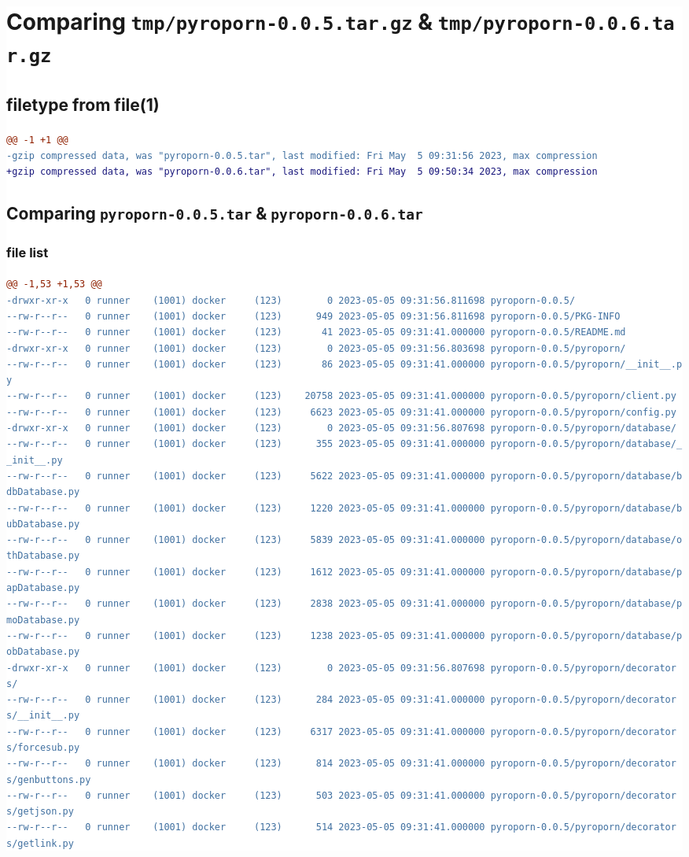 # Comparing `tmp/pyroporn-0.0.5.tar.gz` & `tmp/pyroporn-0.0.6.tar.gz`

## filetype from file(1)

```diff
@@ -1 +1 @@
-gzip compressed data, was "pyroporn-0.0.5.tar", last modified: Fri May  5 09:31:56 2023, max compression
+gzip compressed data, was "pyroporn-0.0.6.tar", last modified: Fri May  5 09:50:34 2023, max compression
```

## Comparing `pyroporn-0.0.5.tar` & `pyroporn-0.0.6.tar`

### file list

```diff
@@ -1,53 +1,53 @@
-drwxr-xr-x   0 runner    (1001) docker     (123)        0 2023-05-05 09:31:56.811698 pyroporn-0.0.5/
--rw-r--r--   0 runner    (1001) docker     (123)      949 2023-05-05 09:31:56.811698 pyroporn-0.0.5/PKG-INFO
--rw-r--r--   0 runner    (1001) docker     (123)       41 2023-05-05 09:31:41.000000 pyroporn-0.0.5/README.md
-drwxr-xr-x   0 runner    (1001) docker     (123)        0 2023-05-05 09:31:56.803698 pyroporn-0.0.5/pyroporn/
--rw-r--r--   0 runner    (1001) docker     (123)       86 2023-05-05 09:31:41.000000 pyroporn-0.0.5/pyroporn/__init__.py
--rw-r--r--   0 runner    (1001) docker     (123)    20758 2023-05-05 09:31:41.000000 pyroporn-0.0.5/pyroporn/client.py
--rw-r--r--   0 runner    (1001) docker     (123)     6623 2023-05-05 09:31:41.000000 pyroporn-0.0.5/pyroporn/config.py
-drwxr-xr-x   0 runner    (1001) docker     (123)        0 2023-05-05 09:31:56.807698 pyroporn-0.0.5/pyroporn/database/
--rw-r--r--   0 runner    (1001) docker     (123)      355 2023-05-05 09:31:41.000000 pyroporn-0.0.5/pyroporn/database/__init__.py
--rw-r--r--   0 runner    (1001) docker     (123)     5622 2023-05-05 09:31:41.000000 pyroporn-0.0.5/pyroporn/database/bdbDatabase.py
--rw-r--r--   0 runner    (1001) docker     (123)     1220 2023-05-05 09:31:41.000000 pyroporn-0.0.5/pyroporn/database/bubDatabase.py
--rw-r--r--   0 runner    (1001) docker     (123)     5839 2023-05-05 09:31:41.000000 pyroporn-0.0.5/pyroporn/database/othDatabase.py
--rw-r--r--   0 runner    (1001) docker     (123)     1612 2023-05-05 09:31:41.000000 pyroporn-0.0.5/pyroporn/database/papDatabase.py
--rw-r--r--   0 runner    (1001) docker     (123)     2838 2023-05-05 09:31:41.000000 pyroporn-0.0.5/pyroporn/database/pmoDatabase.py
--rw-r--r--   0 runner    (1001) docker     (123)     1238 2023-05-05 09:31:41.000000 pyroporn-0.0.5/pyroporn/database/pobDatabase.py
-drwxr-xr-x   0 runner    (1001) docker     (123)        0 2023-05-05 09:31:56.807698 pyroporn-0.0.5/pyroporn/decorators/
--rw-r--r--   0 runner    (1001) docker     (123)      284 2023-05-05 09:31:41.000000 pyroporn-0.0.5/pyroporn/decorators/__init__.py
--rw-r--r--   0 runner    (1001) docker     (123)     6317 2023-05-05 09:31:41.000000 pyroporn-0.0.5/pyroporn/decorators/forcesub.py
--rw-r--r--   0 runner    (1001) docker     (123)      814 2023-05-05 09:31:41.000000 pyroporn-0.0.5/pyroporn/decorators/genbuttons.py
--rw-r--r--   0 runner    (1001) docker     (123)      503 2023-05-05 09:31:41.000000 pyroporn-0.0.5/pyroporn/decorators/getjson.py
--rw-r--r--   0 runner    (1001) docker     (123)      514 2023-05-05 09:31:41.000000 pyroporn-0.0.5/pyroporn/decorators/getlink.py
```